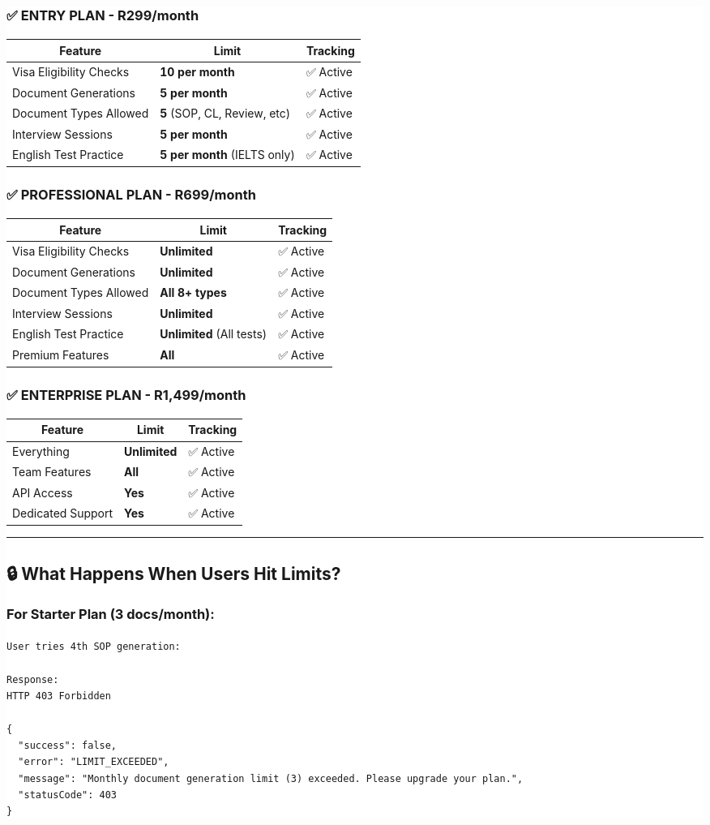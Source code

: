 ### ✅ **ENTRY PLAN - R299/month**
| Feature | Limit | Tracking |
|---------|-------|----------|
| Visa Eligibility Checks | **10 per month** | ✅ Active |
| Document Generations | **5 per month** | ✅ Active |
| Document Types Allowed | **5** (SOP, CL, Review, etc) | ✅ Active |
| Interview Sessions | **5 per month** | ✅ Active |
| English Test Practice | **5 per month** (IELTS only) | ✅ Active |

### ✅ **PROFESSIONAL PLAN - R699/month**
| Feature | Limit | Tracking |
|---------|-------|----------|
| Visa Eligibility Checks | **Unlimited** | ✅ Active |
| Document Generations | **Unlimited** | ✅ Active |
| Document Types Allowed | **All 8+ types** | ✅ Active |
| Interview Sessions | **Unlimited** | ✅ Active |
| English Test Practice | **Unlimited** (All tests) | ✅ Active |
| Premium Features | **All** | ✅ Active |

### ✅ **ENTERPRISE PLAN - R1,499/month**
| Feature | Limit | Tracking |
|---------|-------|----------|
| Everything | **Unlimited** | ✅ Active |
| Team Features | **All** | ✅ Active |
| API Access | **Yes** | ✅ Active |
| Dedicated Support | **Yes** | ✅ Active |

---

## 🔒 What Happens When Users Hit Limits?

### For Starter Plan (3 docs/month):
```
User tries 4th SOP generation:

Response:
HTTP 403 Forbidden

{
  "success": false,
  "error": "LIMIT_EXCEEDED",
  "message": "Monthly document generation limit (3) exceeded. Please upgrade your plan.",
  "statusCode": 403
}
```
